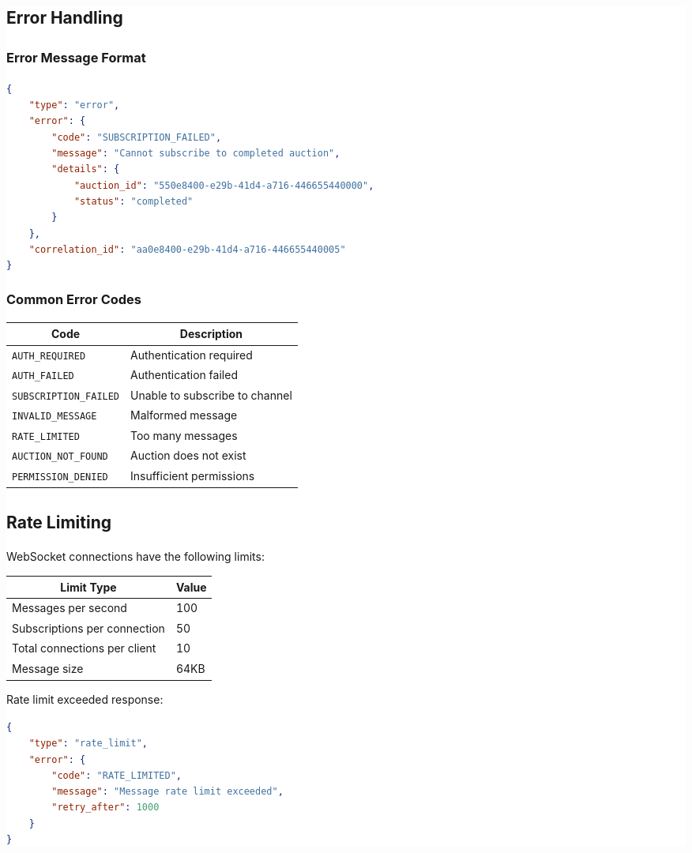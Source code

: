 ## Error Handling

### Error Message Format

```json
{
    "type": "error",
    "error": {
        "code": "SUBSCRIPTION_FAILED",
        "message": "Cannot subscribe to completed auction",
        "details": {
            "auction_id": "550e8400-e29b-41d4-a716-446655440000",
            "status": "completed"
        }
    },
    "correlation_id": "aa0e8400-e29b-41d4-a716-446655440005"
}
```

### Common Error Codes

| Code | Description |
|------|-------------|
| `AUTH_REQUIRED` | Authentication required |
| `AUTH_FAILED` | Authentication failed |
| `SUBSCRIPTION_FAILED` | Unable to subscribe to channel |
| `INVALID_MESSAGE` | Malformed message |
| `RATE_LIMITED` | Too many messages |
| `AUCTION_NOT_FOUND` | Auction does not exist |
| `PERMISSION_DENIED` | Insufficient permissions |

## Rate Limiting

WebSocket connections have the following limits:

| Limit Type | Value |
|------------|-------|
| Messages per second | 100 |
| Subscriptions per connection | 50 |
| Total connections per client | 10 |
| Message size | 64KB |

Rate limit exceeded response:
```json
{
    "type": "rate_limit",
    "error": {
        "code": "RATE_LIMITED",
        "message": "Message rate limit exceeded",
        "retry_after": 1000
    }
}
```

